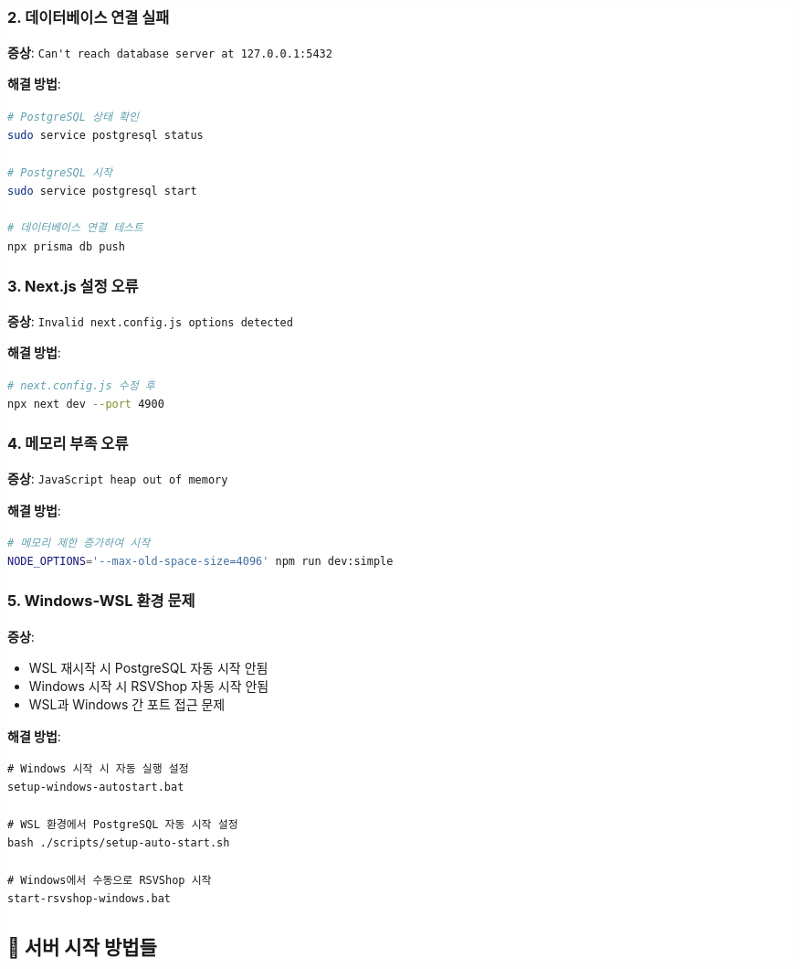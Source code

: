 ### 2. 데이터베이스 연결 실패
**증상**: `Can't reach database server at 127.0.0.1:5432`

**해결 방법**:
```bash
# PostgreSQL 상태 확인
sudo service postgresql status

# PostgreSQL 시작
sudo service postgresql start

# 데이터베이스 연결 테스트
npx prisma db push
```

### 3. Next.js 설정 오류
**증상**: `Invalid next.config.js options detected`

**해결 방법**:
```bash
# next.config.js 수정 후
npx next dev --port 4900
```

### 4. 메모리 부족 오류
**증상**: `JavaScript heap out of memory`

**해결 방법**:
```bash
# 메모리 제한 증가하여 시작
NODE_OPTIONS='--max-old-space-size=4096' npm run dev:simple
```

### 5. Windows-WSL 환경 문제
**증상**: 
- WSL 재시작 시 PostgreSQL 자동 시작 안됨
- Windows 시작 시 RSVShop 자동 시작 안됨
- WSL과 Windows 간 포트 접근 문제

**해결 방법**:
```batch
# Windows 시작 시 자동 실행 설정
setup-windows-autostart.bat

# WSL 환경에서 PostgreSQL 자동 시작 설정
bash ./scripts/setup-auto-start.sh

# Windows에서 수동으로 RSVShop 시작
start-rsvshop-windows.bat
```

## 🚀 서버 시작 방법들
